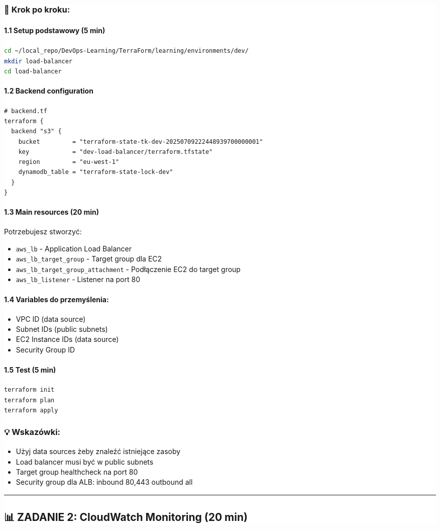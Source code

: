 ### 🎯 **Krok po kroku:**

#### **1.1 Setup podstawowy (5 min)**
```bash
cd ~/local_repo/DevOps-Learning/TerraForm/learning/environments/dev/
mkdir load-balancer
cd load-balancer
```

#### **1.2 Backend configuration**
```hcl
# backend.tf
terraform {
  backend "s3" {
    bucket         = "terraform-state-tk-dev-20250709222448939700000001"
    key            = "dev-load-balancer/terraform.tfstate"
    region         = "eu-west-1"
    dynamodb_table = "terraform-state-lock-dev"
  }
}
```

#### **1.3 Main resources (20 min)**
Potrzebujesz stworzyć:
- `aws_lb` - Application Load Balancer
- `aws_lb_target_group` - Target group dla EC2
- `aws_lb_target_group_attachment` - Podłączenie EC2 do target group
- `aws_lb_listener` - Listener na port 80

#### **1.4 Variables do przemyślenia:**
- VPC ID (data source)
- Subnet IDs (public subnets)
- EC2 Instance IDs (data source)
- Security Group ID

#### **1.5 Test (5 min)**
```bash
terraform init
terraform plan
terraform apply
```

### 💡 **Wskazówki:**
- Użyj data sources żeby znaleźć istniejące zasoby
- Load balancer musi być w public subnets
- Target group healthcheck na port 80
- Security group dla ALB: inbound 80,443 outbound all

---

## 📊 **ZADANIE 2: CloudWatch Monitoring (20 min)**
